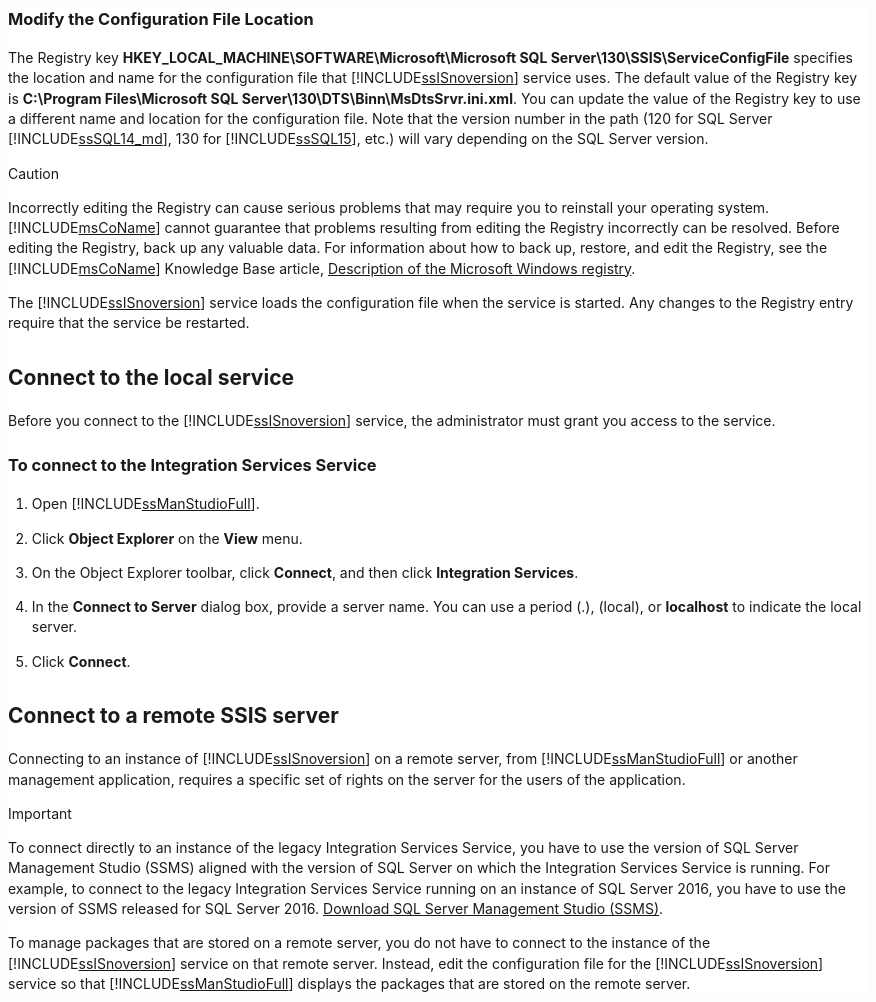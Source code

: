 ```xml
```  
  
### Modify the Configuration File Location  
 The Registry key **HKEY_LOCAL_MACHINE\SOFTWARE\Microsoft\Microsoft SQL Server\130\SSIS\ServiceConfigFile** specifies the location and name for the configuration file that [!INCLUDE[ssISnoversion](../../includes/ssisnoversion-md.md)] service uses. The default value of the Registry key is **C:\Program Files\Microsoft SQL Server\130\DTS\Binn\MsDtsSrvr.ini.xml**. You can update the value of the Registry key to use a different name and location for the configuration file. Note that the version number in the path (120 for SQL Server  [!INCLUDE[ssSQL14_md](../../includes/sssql14-md.md)], 130 for  [!INCLUDE[ssSQL15](../../includes/sssql16-md.md)], etc.) will vary depending on the SQL Server version.
  
> [!CAUTION]  
>  Incorrectly editing the Registry can cause serious problems that may require you to reinstall your operating system. [!INCLUDE[msCoName](../../includes/msconame-md.md)] cannot guarantee that problems resulting from editing the Registry incorrectly can be resolved. Before editing the Registry, back up any valuable data. For information about how to back up, restore, and edit the Registry, see the [!INCLUDE[msCoName](../../includes/msconame-md.md)] Knowledge Base article, [Description of the Microsoft Windows registry](https://support.microsoft.com/kb/256986).  
  
 The [!INCLUDE[ssISnoversion](../../includes/ssisnoversion-md.md)] service loads the configuration file when the service is started. Any changes to the Registry entry require that the service be restarted.  

## Connect to the local service
  Before you connect to the [!INCLUDE[ssISnoversion](../../includes/ssisnoversion-md.md)] service, the administrator must grant you access to the service. 
  
### To connect to the Integration Services Service  
  
1.  Open [!INCLUDE[ssManStudioFull](../../includes/ssmanstudiofull-md.md)].  
  
2.  Click **Object Explorer** on the **View** menu.  
  
3.  On the Object Explorer toolbar, click **Connect**, and then click **Integration Services**.  
  
4.  In the **Connect to Server** dialog box, provide a server name. You can use a period (.), (local), or **localhost** to indicate the local server.  
  
5.  Click **Connect**.  

## Connect to a remote SSIS server
  
 Connecting to an instance of [!INCLUDE[ssISnoversion](../../includes/ssisnoversion-md.md)] on a remote server, from [!INCLUDE[ssManStudioFull](../../includes/ssmanstudiofull-md.md)] or another management application, requires a specific set of rights on the server for the users of the application.  
  
> [!IMPORTANT]
> To connect directly to an instance of the legacy Integration Services Service, you have to use the version of SQL Server Management Studio (SSMS) aligned with the version of SQL Server on which the Integration Services Service is running. For example, to connect to the legacy Integration Services Service running on an instance of SQL Server 2016, you have to use the version of SSMS released for SQL Server 2016. [Download SQL Server Management Studio (SSMS)](../../ssms/download-sql-server-management-studio-ssms.md).
>
>  To manage packages that are stored on a remote server, you do not have to connect to the instance of the [!INCLUDE[ssISnoversion](../../includes/ssisnoversion-md.md)] service on that remote server. Instead, edit the configuration file for the [!INCLUDE[ssISnoversion](../../includes/ssisnoversion-md.md)] service so that [!INCLUDE[ssManStudioFull](../../includes/ssmanstudiofull-md.md)] displays the packages that are stored on the remote server.
  